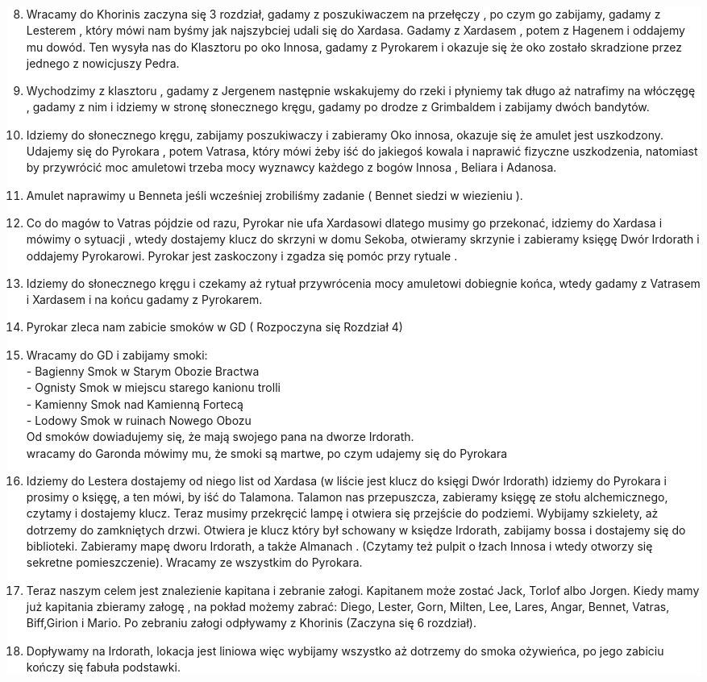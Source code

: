 8.  Wracamy do Khorinis zaczyna się 3 rozdział, gadamy z poszukiwaczem na przełęczy , po czym go zabijamy, gadamy z Lesterem , który mówi nam byśmy jak najszybciej udali się do Xardasa. Gadamy z Xardasem , potem z Hagenem i oddajemy mu dowód. Ten wysyła nas do Klasztoru po oko Innosa, gadamy z Pyrokarem i okazuje się że oko zostało skradzione przez jednego z nowicjuszy Pedra.  
    
9.  Wychodzimy z klasztoru , gadamy z Jergenem następnie wskakujemy do rzeki i płyniemy tak długo aż natrafimy na włóczęgę , gadamy z nim i idziemy w stronę słonecznego kręgu, gadamy po drodze z Grimbaldem i zabijamy dwóch bandytów.  
    
10.  Idziemy do słonecznego kręgu, zabijamy poszukiwaczy i zabieramy Oko innosa, okazuje się że amulet jest uszkodzony. Udajemy się do Pyrokara , potem Vatrasa, który mówi żeby iść do jakiegoś kowala i naprawić fizyczne uszkodzenia, natomiast by przywrócić moc amuletowi trzeba mocy wyznawcy każdego z bogów Innosa , Beliara i Adanosa.  
    
11.  Amulet naprawimy u Benneta jeśli wcześniej zrobiliśmy zadanie ( Bennet siedzi w wiezieniu ).  
    
12.  Co do magów to Vatras pójdzie od razu, Pyrokar nie ufa Xardasowi dlatego musimy go przekonać, idziemy do Xardasa i mówimy o sytuacji , wtedy dostajemy klucz do skrzyni w domu Sekoba, otwieramy skrzynie i zabieramy księgę Dwór Irdorath i oddajemy Pyrokarowi. Pyrokar jest zaskoczony i zgadza się pomóc przy rytuale .  
    
13.  Idziemy do słonecznego kręgu i czekamy aż rytuał przywrócenia mocy amuletowi dobiegnie końca, wtedy gadamy z Vatrasem i Xardasem i na końcu gadamy z Pyrokarem.  
    
14.  Pyrokar zleca nam zabicie smoków w GD ( Rozpoczyna się Rozdział 4)  
    
15.  Wracamy do GD i zabijamy smoki:  
    \- Bagienny Smok w Starym Obozie Bractwa  
    \- Ognisty Smok w miejscu starego kanionu trolli  
    \- Kamienny Smok nad Kamienną Fortecą  
    \- Lodowy Smok w ruinach Nowego Obozu  
    Od smoków dowiadujemy się, że mają swojego pana na dworze Irdorath.  
    wracamy do Garonda mówimy mu, że smoki są martwe, po czym udajemy się do Pyrokara  
    
16.  Idziemy do Lestera dostajemy od niego list od Xardasa (w liście jest klucz do księgi Dwór Irdorath) idziemy do Pyrokara i prosimy o księgę, a ten mówi, by iść do Talamona. Talamon nas przepuszcza, zabieramy księgę ze stołu alchemicznego, czytamy i dostajemy klucz. Teraz musimy przekręcić lampę i otwiera się przejście do podziemi. Wybijamy szkielety, aż dotrzemy do zamkniętych drzwi. Otwiera je klucz który był schowany w księdze Irdorath, zabijamy bossa i dostajemy się do biblioteki. Zabieramy mapę dworu Irdorath, a także Almanach . (Czytamy też pulpit o łzach Innosa i wtedy otworzy się sekretne pomieszczenie). Wracamy ze wszystkim do Pyrokara.  
    
17.  Teraz naszym celem jest znalezienie kapitana i zebranie załogi. Kapitanem może zostać Jack, Torlof albo Jorgen. Kiedy mamy już kapitania zbieramy załogę , na pokład możemy zabrać: Diego, Lester, Gorn, Milten, Lee, Lares, Angar, Bennet, Vatras, Biff,Girion i Mario. Po zebraniu załogi odpływamy z Khorinis (Zaczyna się 6 rozdział).  
    
18.  Dopływamy na Irdorath, lokacja jest liniowa więc wybijamy wszystko aż dotrzemy do smoka ożywieńca, po jego zabiciu kończy się fabuła podstawki.